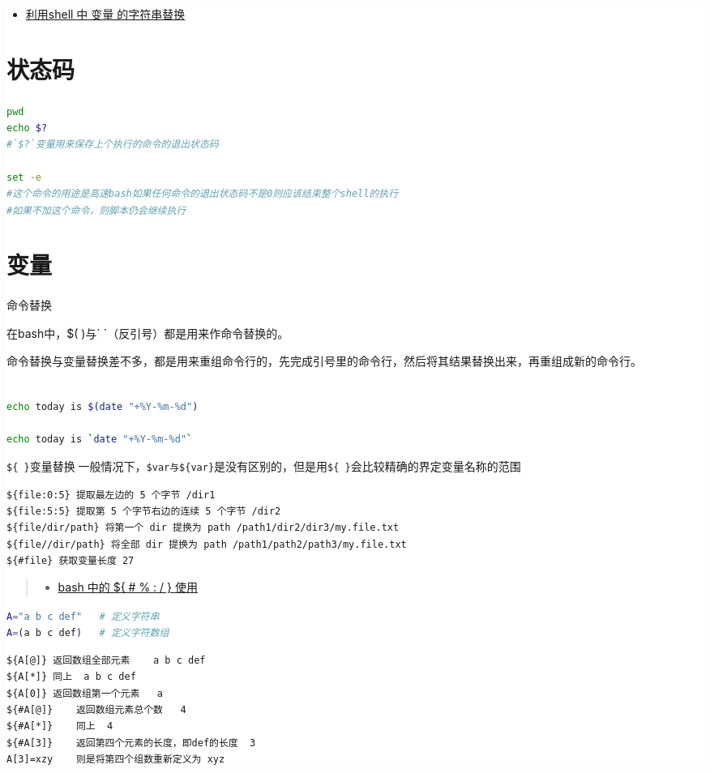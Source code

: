 - [利用shell 中 变量 的字符串替换](https://blog.csdn.net/u010003835/article/details/80750003)

# 状态码

```bash
pwd
echo $?
#`$?`变量用来保存上个执行的命令的退出状态码

set -e
#这个命令的用途是高速bash如果任何命令的退出状态码不是0则应该结束整个shell的执行
#如果不加这个命令，则脚本仍会继续执行
```

# 变量

命令替换

在bash中，$( )与\` \`（反引号）都是用来作命令替换的。

命令替换与变量替换差不多，都是用来重组命令行的，先完成引号里的命令行，然后将其结果替换出来，再重组成新的命令行。

```bash

echo today is $(date "+%Y-%m-%d")

echo today is `date "+%Y-%m-%d"`
```


`${ }`变量替换
一般情况下，`$var与${var}`是没有区别的，但是用`${ }`会比较精确的界定变量名称的范围

```
${file:0:5} 提取最左边的 5 个字节 /dir1
${file:5:5} 提取第 5 个字节右边的连续 5 个字节 /dir2
${file/dir/path} 将第一个 dir 提换为 path /path1/dir2/dir3/my.file.txt
${file//dir/path} 将全部 dir 提换为 path /path1/path2/path3/my.file.txt
${#file} 获取变量长度 27
```

> - [bash 中的 ${ # % : / } 使用](https://blog.csdn.net/zhml8951/article/details/51906836)

```bash
A="a b c def"   # 定义字符串
A=(a b c def)   # 定义字符数组
```

```
${A[@]}	返回数组全部元素	a b c def
${A[*]}	同上	a b c def
${A[0]}	返回数组第一个元素	a
${#A[@]}	返回数组元素总个数	4
${#A[*]}	同上	4
${#A[3]}	返回第四个元素的长度，即def的长度	3
A[3]=xzy	则是将第四个组数重新定义为 xyz
```
